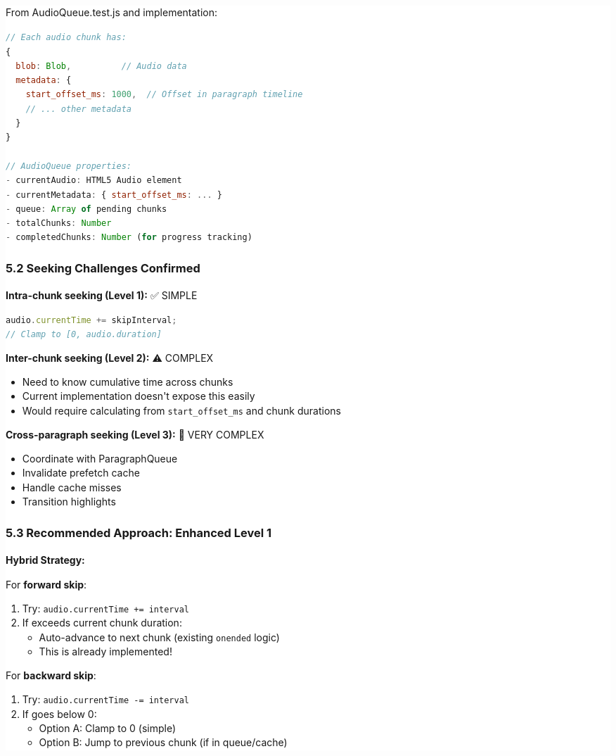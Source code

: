 From AudioQueue.test.js and implementation:

```javascript
// Each audio chunk has:
{
  blob: Blob,          // Audio data
  metadata: {
    start_offset_ms: 1000,  // Offset in paragraph timeline
    // ... other metadata
  }
}

// AudioQueue properties:
- currentAudio: HTML5 Audio element
- currentMetadata: { start_offset_ms: ... }
- queue: Array of pending chunks
- totalChunks: Number
- completedChunks: Number (for progress tracking)
```

### 5.2 Seeking Challenges Confirmed

**Intra-chunk seeking (Level 1):** ✅ SIMPLE
```javascript
audio.currentTime += skipInterval;
// Clamp to [0, audio.duration]
```

**Inter-chunk seeking (Level 2):** ⚠️ COMPLEX
- Need to know cumulative time across chunks
- Current implementation doesn't expose this easily
- Would require calculating from `start_offset_ms` and chunk durations

**Cross-paragraph seeking (Level 3):** 🔴 VERY COMPLEX
- Coordinate with ParagraphQueue
- Invalidate prefetch cache
- Handle cache misses
- Transition highlights

### 5.3 Recommended Approach: Enhanced Level 1

**Hybrid Strategy:**

For **forward skip**:
1. Try: `audio.currentTime += interval`
2. If exceeds current chunk duration:
   - Auto-advance to next chunk (existing `onended` logic)
   - This is already implemented!

For **backward skip**:
1. Try: `audio.currentTime -= interval`
2. If goes below 0:
   - Option A: Clamp to 0 (simple)
   - Option B: Jump to previous chunk (if in queue/cache)
